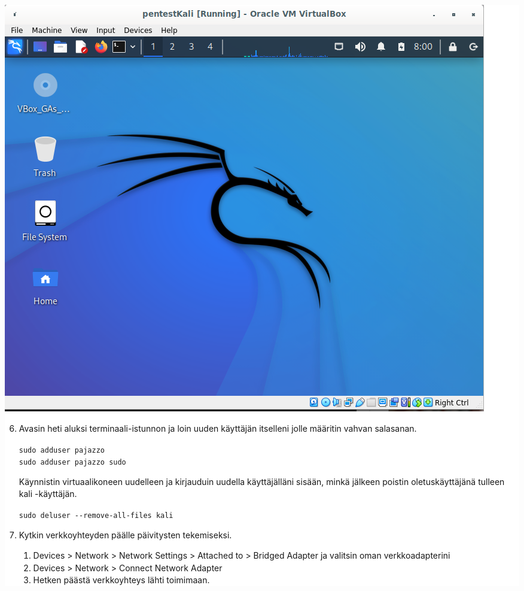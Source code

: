   <img src="Screenshots/vboxKaliGood.png">  

6. Avasin heti aluksi terminaali-istunnon ja loin uuden käyttäjän itselleni jolle määritin vahvan salasanan.
    ```
    sudo adduser pajazzo
    sudo adduser pajazzo sudo
    ```
    Käynnistin virtuaalikoneen uudelleen ja kirjauduin uudella käyttäjälläni sisään, minkä jälkeen poistin oletuskäyttäjänä tulleen kali -käyttäjän.  
    ```
    sudo deluser --remove-all-files kali  
    ```

7. Kytkin verkkoyhteyden päälle päivitysten tekemiseksi.  
    1. Devices > Network > Network Settings > Attached to > Bridged Adapter ja valitsin oman verkkoadapterini  
    2. Devices > Network > Connect Network Adapter  
    3. Hetken päästä verkkoyhteys lähti toimimaan.  
  
